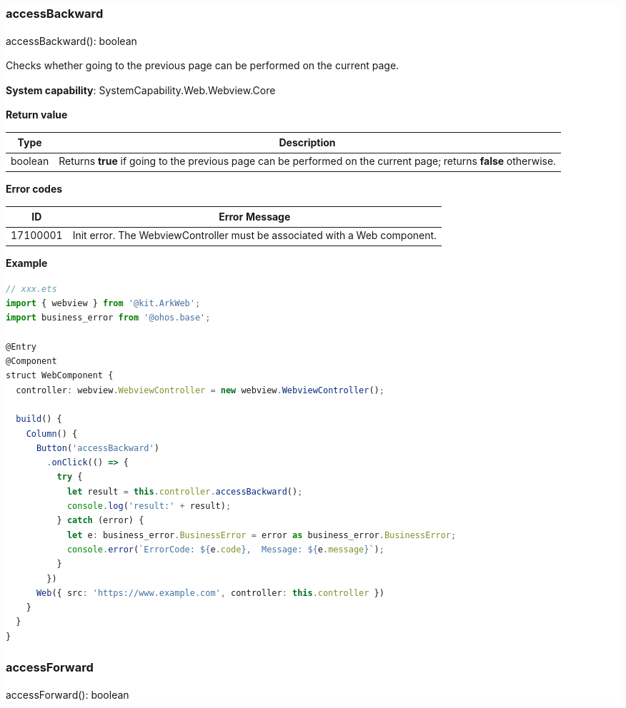 ### accessBackward

accessBackward(): boolean

Checks whether going to the previous page can be performed on the current page.

**System capability**: SystemCapability.Web.Webview.Core

**Return value**

| Type   | Description                             |
| ------- | --------------------------------- |
| boolean | Returns **true** if going to the previous page can be performed on the current page; returns **false** otherwise.|

**Error codes**

| ID| Error Message                                                    |
| -------- | ------------------------------------------------------------ |
| 17100001 | Init error. The WebviewController must be associated with a Web component. |

**Example**

```ts
// xxx.ets
import { webview } from '@kit.ArkWeb';
import business_error from '@ohos.base';

@Entry
@Component
struct WebComponent {
  controller: webview.WebviewController = new webview.WebviewController();

  build() {
    Column() {
      Button('accessBackward')
        .onClick(() => {
          try {
            let result = this.controller.accessBackward();
            console.log('result:' + result);
          } catch (error) {
            let e: business_error.BusinessError = error as business_error.BusinessError;
            console.error(`ErrorCode: ${e.code},  Message: ${e.message}`);
          }
        })
      Web({ src: 'https://www.example.com', controller: this.controller })
    }
  }
}
```

### accessForward

accessForward(): boolean
